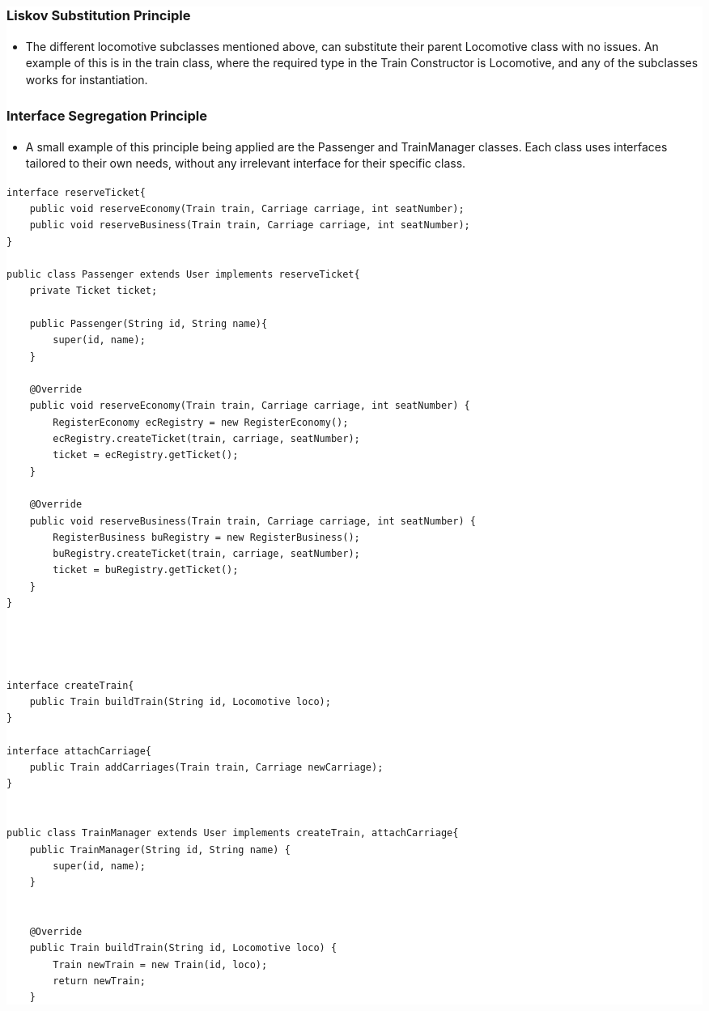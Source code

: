 
### Liskov Substitution Principle
* The different locomotive subclasses mentioned above, can substitute their parent 
Locomotive class with no issues. An example of this is in the train class, where the
required type in the Train Constructor is Locomotive, and any of the subclasses works
for instantiation.


### Interface Segregation Principle
* A small example of this principle being applied are the Passenger and TrainManager
classes. Each class uses interfaces tailored to their own needs, without any irrelevant
interface for their specific class.

```
interface reserveTicket{
    public void reserveEconomy(Train train, Carriage carriage, int seatNumber);
    public void reserveBusiness(Train train, Carriage carriage, int seatNumber);
}

public class Passenger extends User implements reserveTicket{
    private Ticket ticket;

    public Passenger(String id, String name){
        super(id, name);
    }

    @Override
    public void reserveEconomy(Train train, Carriage carriage, int seatNumber) {
        RegisterEconomy ecRegistry = new RegisterEconomy();
        ecRegistry.createTicket(train, carriage, seatNumber);
        ticket = ecRegistry.getTicket();
    }

    @Override
    public void reserveBusiness(Train train, Carriage carriage, int seatNumber) {
        RegisterBusiness buRegistry = new RegisterBusiness();
        buRegistry.createTicket(train, carriage, seatNumber);
        ticket = buRegistry.getTicket();
    }
}




interface createTrain{
    public Train buildTrain(String id, Locomotive loco);
}

interface attachCarriage{
    public Train addCarriages(Train train, Carriage newCarriage);
}


public class TrainManager extends User implements createTrain, attachCarriage{
    public TrainManager(String id, String name) {
        super(id, name);
    }


    @Override
    public Train buildTrain(String id, Locomotive loco) {
        Train newTrain = new Train(id, loco);
        return newTrain;
    }
```